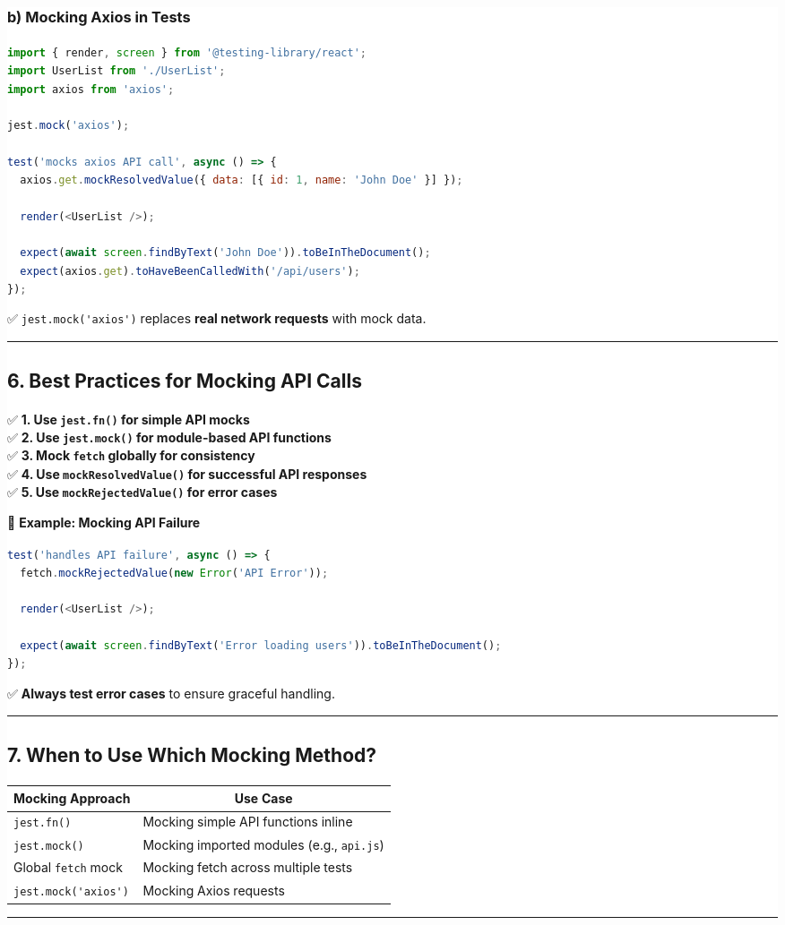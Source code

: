 ### **b) Mocking Axios in Tests**
```javascript
import { render, screen } from '@testing-library/react';
import UserList from './UserList';
import axios from 'axios';

jest.mock('axios');

test('mocks axios API call', async () => {
  axios.get.mockResolvedValue({ data: [{ id: 1, name: 'John Doe' }] });

  render(<UserList />);

  expect(await screen.findByText('John Doe')).toBeInTheDocument();
  expect(axios.get).toHaveBeenCalledWith('/api/users');
});
```
✅ `jest.mock('axios')` replaces **real network requests** with mock data.  

---

## **6. Best Practices for Mocking API Calls**
✅ **1. Use `jest.fn()` for simple API mocks**  
✅ **2. Use `jest.mock()` for module-based API functions**  
✅ **3. Mock `fetch` globally for consistency**  
✅ **4. Use `mockResolvedValue()` for successful API responses**  
✅ **5. Use `mockRejectedValue()` for error cases**  

📌 **Example: Mocking API Failure**  
```javascript
test('handles API failure', async () => {
  fetch.mockRejectedValue(new Error('API Error'));

  render(<UserList />);

  expect(await screen.findByText('Error loading users')).toBeInTheDocument();
});
```
✅ **Always test error cases** to ensure graceful handling.  

---

## **7. When to Use Which Mocking Method?**
| Mocking Approach | Use Case |
|------------------|---------|
| `jest.fn()` | Mocking simple API functions inline |
| `jest.mock()` | Mocking imported modules (e.g., `api.js`) |
| Global `fetch` mock | Mocking fetch across multiple tests |
| `jest.mock('axios')` | Mocking Axios requests |

---